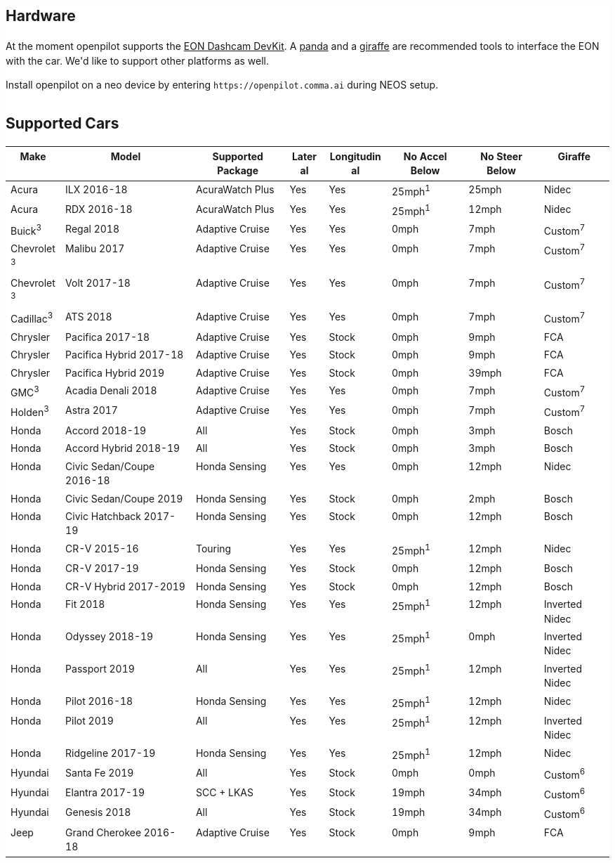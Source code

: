 Hardware
------

At the moment openpilot supports the [EON Dashcam DevKit](https://comma.ai/shop/products/eon-dashcam-devkit). A [panda](https://shop.comma.ai/products/panda-obd-ii-dongle) and a [giraffe](https://comma.ai/shop/products/giraffe/) are recommended tools to interface the EON with the car. We'd like to support other platforms as well.

Install openpilot on a neo device by entering ``https://openpilot.comma.ai`` during NEOS setup.

Supported Cars
------

| Make                 | Model                    | Supported Package    | Lateral | Longitudinal   | No Accel Below   | No Steer Below | Giraffe           |
| ---------------------| -------------------------| ---------------------| --------| ---------------| -----------------| ---------------|-------------------|
| Acura                | ILX 2016-18              | AcuraWatch Plus      | Yes     | Yes            | 25mph<sup>1</sup>| 25mph          | Nidec             |
| Acura                | RDX 2016-18              | AcuraWatch Plus      | Yes     | Yes            | 25mph<sup>1</sup>| 12mph          | Nidec             |
| Buick<sup>3</sup>    | Regal 2018               | Adaptive Cruise      | Yes     | Yes            | 0mph             | 7mph           | Custom<sup>7</sup>|
| Chevrolet<sup>3</sup>| Malibu 2017              | Adaptive Cruise      | Yes     | Yes            | 0mph             | 7mph           | Custom<sup>7</sup>|
| Chevrolet<sup>3</sup>| Volt 2017-18             | Adaptive Cruise      | Yes     | Yes            | 0mph             | 7mph           | Custom<sup>7</sup>|
| Cadillac<sup>3</sup> | ATS 2018                 | Adaptive Cruise      | Yes     | Yes            | 0mph             | 7mph           | Custom<sup>7</sup>|
| Chrysler             | Pacifica 2017-18         | Adaptive Cruise      | Yes     | Stock          | 0mph             | 9mph           | FCA               |
| Chrysler             | Pacifica Hybrid 2017-18  | Adaptive Cruise      | Yes     | Stock          | 0mph             | 9mph           | FCA               |
| Chrysler             | Pacifica Hybrid 2019     | Adaptive Cruise      | Yes     | Stock          | 0mph             | 39mph          | FCA               |
| GMC<sup>3</sup>      | Acadia Denali 2018       | Adaptive Cruise      | Yes     | Yes            | 0mph             | 7mph           | Custom<sup>7</sup>|
| Holden<sup>3</sup>   | Astra 2017               | Adaptive Cruise      | Yes     | Yes            | 0mph             | 7mph           | Custom<sup>7</sup>|
| Honda                | Accord 2018-19           | All                  | Yes     | Stock          | 0mph             | 3mph           | Bosch             |
| Honda                | Accord Hybrid 2018-19    | All                  | Yes     | Stock          | 0mph             | 3mph           | Bosch             |
| Honda                | Civic Sedan/Coupe 2016-18| Honda Sensing        | Yes     | Yes            | 0mph             | 12mph          | Nidec             |
| Honda                | Civic Sedan/Coupe 2019   | Honda Sensing        | Yes     | Stock          | 0mph             | 2mph           | Bosch             |
| Honda                | Civic Hatchback 2017-19  | Honda Sensing        | Yes     | Stock          | 0mph             | 12mph          | Bosch             |
| Honda                | CR-V 2015-16             | Touring              | Yes     | Yes            | 25mph<sup>1</sup>| 12mph          | Nidec             |
| Honda                | CR-V 2017-19             | Honda Sensing        | Yes     | Stock          | 0mph             | 12mph          | Bosch             |
| Honda                | CR-V Hybrid 2017-2019    | Honda Sensing        | Yes     | Stock          | 0mph             | 12mph          | Bosch             |
| Honda                | Fit 2018                 | Honda Sensing        | Yes     | Yes            | 25mph<sup>1</sup>| 12mph          | Inverted Nidec    |
| Honda                | Odyssey 2018-19          | Honda Sensing        | Yes     | Yes            | 25mph<sup>1</sup>| 0mph           | Inverted Nidec    |
| Honda                | Passport 2019            | All                  | Yes     | Yes            | 25mph<sup>1</sup>| 12mph          | Inverted Nidec    |
| Honda                | Pilot 2016-18            | Honda Sensing        | Yes     | Yes            | 25mph<sup>1</sup>| 12mph          | Nidec             |
| Honda                | Pilot 2019               | All                  | Yes     | Yes            | 25mph<sup>1</sup>| 12mph          | Inverted Nidec    |
| Honda                | Ridgeline 2017-19        | Honda Sensing        | Yes     | Yes            | 25mph<sup>1</sup>| 12mph          | Nidec             |
| Hyundai              | Santa Fe 2019            | All                  | Yes     | Stock          | 0mph             | 0mph           | Custom<sup>6</sup>|
| Hyundai              | Elantra 2017-19          | SCC + LKAS           | Yes     | Stock          | 19mph            | 34mph          | Custom<sup>6</sup>|
| Hyundai              | Genesis 2018             | All                  | Yes     | Stock          | 19mph            | 34mph          | Custom<sup>6</sup>|
| Jeep                 | Grand Cherokee 2016-18   | Adaptive Cruise      | Yes     | Stock          | 0mph             | 9mph           | FCA               |